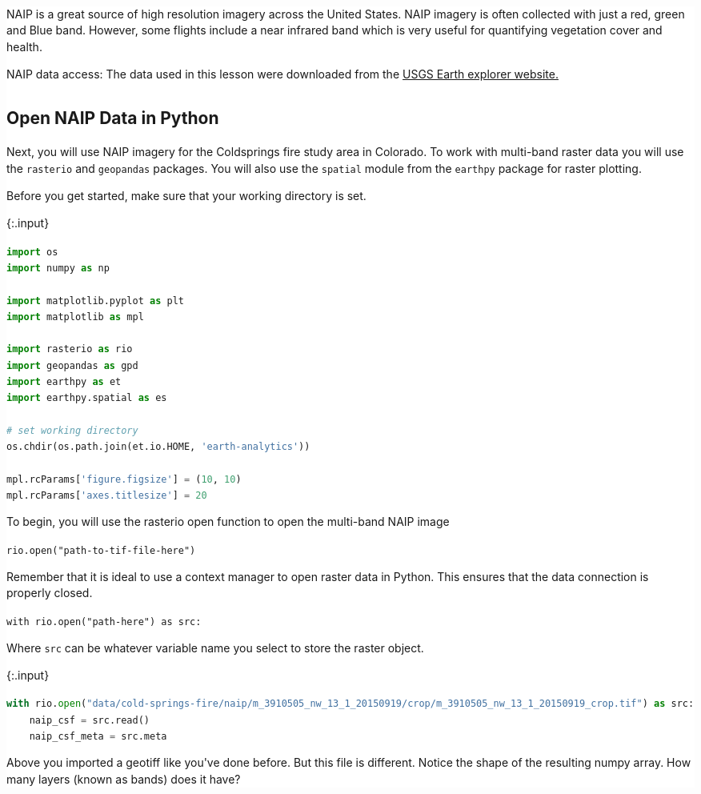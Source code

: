 NAIP is a great source of high resolution imagery across the United States.
NAIP imagery is often collected with just a red, green and Blue band. However,
some flights include a near infrared band which is very useful for quantifying
vegetation cover and health.

NAIP data access: The data used in this lesson were downloaded from the <a href="https://earthexplorer.usgs.gov/" target="_blank">USGS Earth explorer website. </a>

## Open NAIP Data in Python

Next, you will use NAIP imagery for the Coldsprings fire study area in
Colorado. To work with multi-band raster data you will use the `rasterio` and `geopandas`
packages. You will also use the `spatial` module from the `earthpy` package for raster plotting.

Before you get started, make sure that your working directory is set.


{:.input}
```python
import os
import numpy as np

import matplotlib.pyplot as plt
import matplotlib as mpl

import rasterio as rio
import geopandas as gpd
import earthpy as et
import earthpy.spatial as es

# set working directory
os.chdir(os.path.join(et.io.HOME, 'earth-analytics'))

mpl.rcParams['figure.figsize'] = (10, 10)
mpl.rcParams['axes.titlesize'] = 20
```

To begin, you will use the rasterio open function to open the multi-band NAIP image

`rio.open("path-to-tif-file-here")`

Remember that it is ideal to use a context manager to open raster data in Python.
This ensures that the data connection is properly closed. 

`with rio.open("path-here") as src:`

Where `src` can be whatever variable name you select to store the raster object.

{:.input}
```python
with rio.open("data/cold-springs-fire/naip/m_3910505_nw_13_1_20150919/crop/m_3910505_nw_13_1_20150919_crop.tif") as src:
    naip_csf = src.read()
    naip_csf_meta = src.meta
```

Above you imported a geotiff like you've done before. But this file is different. Notice the shape of the resulting numpy array. How many layers (known as bands) does it have?

